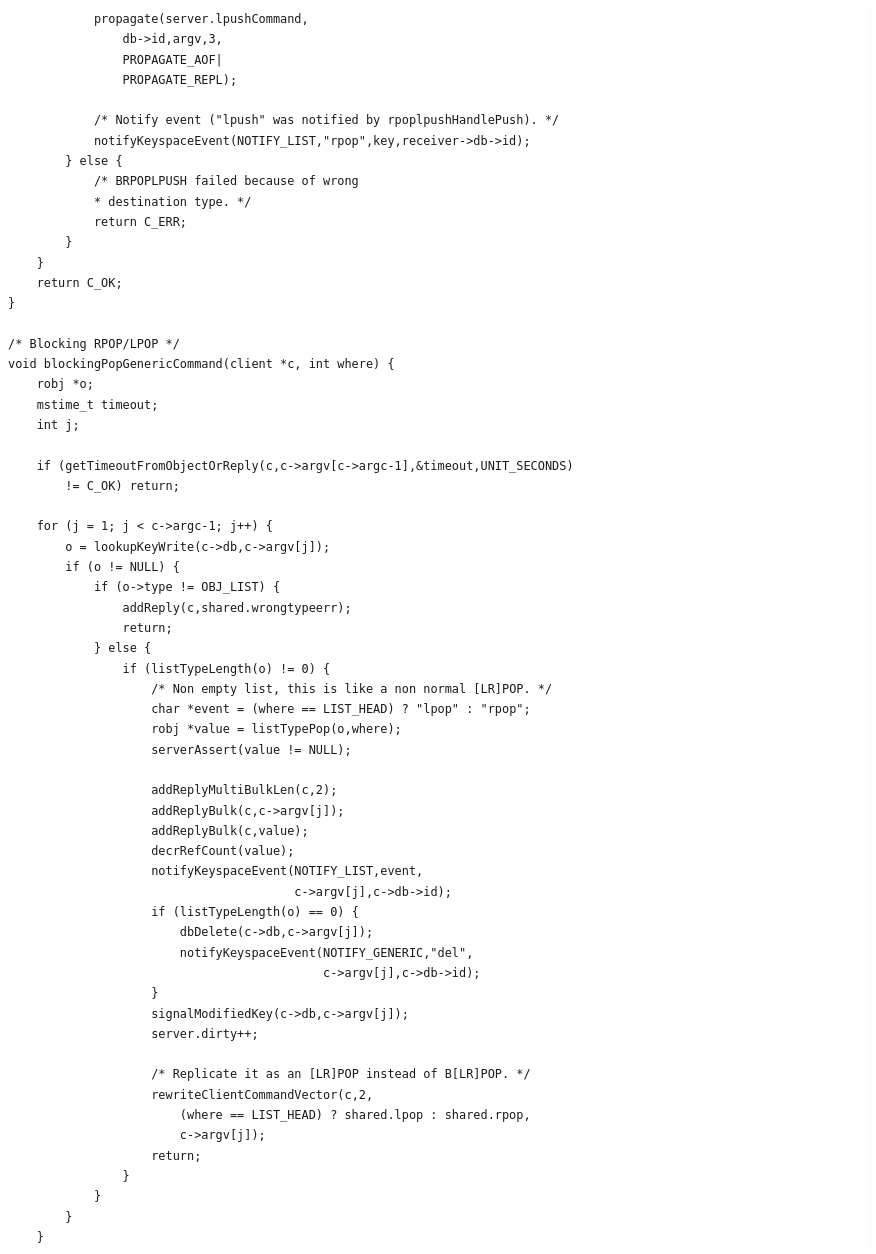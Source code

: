                 propagate(server.lpushCommand,
                    db->id,argv,3,
                    PROPAGATE_AOF|
                    PROPAGATE_REPL);

                /* Notify event ("lpush" was notified by rpoplpushHandlePush). */
                notifyKeyspaceEvent(NOTIFY_LIST,"rpop",key,receiver->db->id);
            } else {
                /* BRPOPLPUSH failed because of wrong
                * destination type. */
                return C_ERR;
            }
        }
        return C_OK;
    }

    /* Blocking RPOP/LPOP */
    void blockingPopGenericCommand(client *c, int where) {
        robj *o;
        mstime_t timeout;
        int j;

        if (getTimeoutFromObjectOrReply(c,c->argv[c->argc-1],&timeout,UNIT_SECONDS)
            != C_OK) return;

        for (j = 1; j < c->argc-1; j++) {
            o = lookupKeyWrite(c->db,c->argv[j]);
            if (o != NULL) {
                if (o->type != OBJ_LIST) {
                    addReply(c,shared.wrongtypeerr);
                    return;
                } else {
                    if (listTypeLength(o) != 0) {
                        /* Non empty list, this is like a non normal [LR]POP. */
                        char *event = (where == LIST_HEAD) ? "lpop" : "rpop";
                        robj *value = listTypePop(o,where);
                        serverAssert(value != NULL);

                        addReplyMultiBulkLen(c,2);
                        addReplyBulk(c,c->argv[j]);
                        addReplyBulk(c,value);
                        decrRefCount(value);
                        notifyKeyspaceEvent(NOTIFY_LIST,event,
                                            c->argv[j],c->db->id);
                        if (listTypeLength(o) == 0) {
                            dbDelete(c->db,c->argv[j]);
                            notifyKeyspaceEvent(NOTIFY_GENERIC,"del",
                                                c->argv[j],c->db->id);
                        }
                        signalModifiedKey(c->db,c->argv[j]);
                        server.dirty++;

                        /* Replicate it as an [LR]POP instead of B[LR]POP. */
                        rewriteClientCommandVector(c,2,
                            (where == LIST_HEAD) ? shared.lpop : shared.rpop,
                            c->argv[j]);
                        return;
                    }
                }
            }
        }
